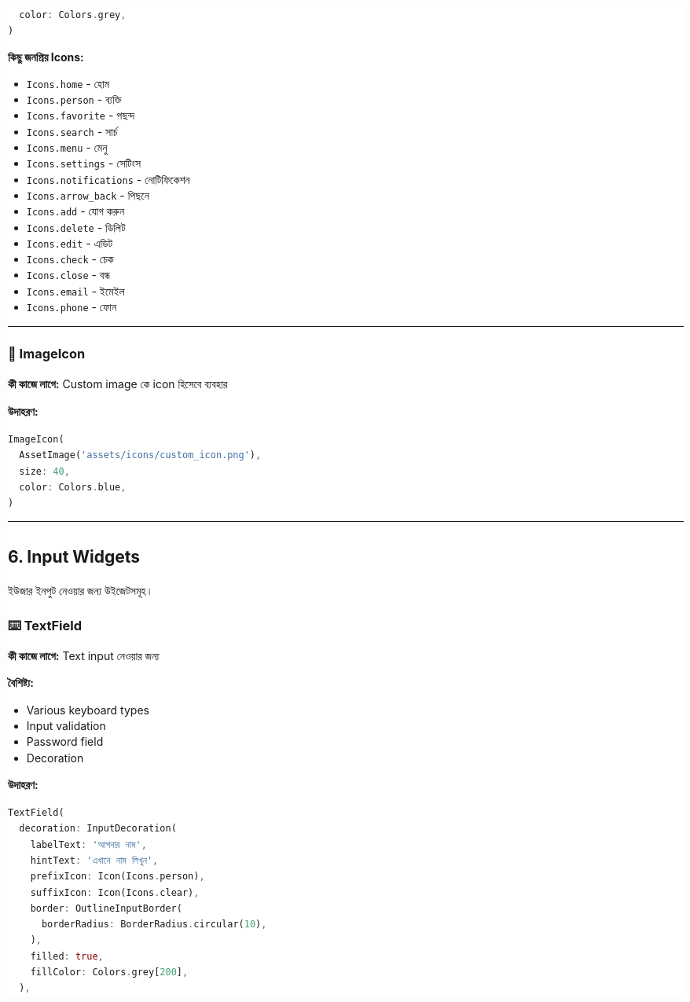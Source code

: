 ```dart
  color: Colors.grey,
)
```

**কিছু জনপ্রিয় Icons:**
- `Icons.home` - হোম
- `Icons.person` - ব্যক্তি
- `Icons.favorite` - পছন্দ
- `Icons.search` - সার্চ
- `Icons.menu` - মেনু
- `Icons.settings` - সেটিংস
- `Icons.notifications` - নোটিফিকেশন
- `Icons.arrow_back` - পিছনে
- `Icons.add` - যোগ করুন
- `Icons.delete` - ডিলিট
- `Icons.edit` - এডিট
- `Icons.check` - চেক
- `Icons.close` - বন্ধ
- `Icons.email` - ইমেইল
- `Icons.phone` - ফোন

---

### 🎨 ImageIcon

**কী কাজে লাগে:** Custom image কে icon হিসেবে ব্যবহার

**উদাহরণ:**
```dart
ImageIcon(
  AssetImage('assets/icons/custom_icon.png'),
  size: 40,
  color: Colors.blue,
)
```

---

## 6. Input Widgets

ইউজার ইনপুট নেওয়ার জন্য উইজেটসমূহ।

### ⌨️ TextField

**কী কাজে লাগে:** Text input নেওয়ার জন্য

**বৈশিষ্ট্য:**
- Various keyboard types
- Input validation
- Password field
- Decoration

**উদাহরণ:**
```dart
TextField(
  decoration: InputDecoration(
    labelText: 'আপনার নাম',
    hintText: 'এখানে নাম লিখুন',
    prefixIcon: Icon(Icons.person),
    suffixIcon: Icon(Icons.clear),
    border: OutlineInputBorder(
      borderRadius: BorderRadius.circular(10),
    ),
    filled: true,
    fillColor: Colors.grey[200],
  ),
```